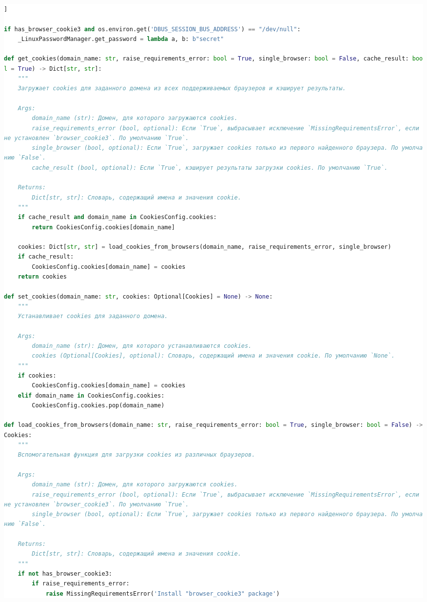 ```python
]

if has_browser_cookie3 and os.environ.get('DBUS_SESSION_BUS_ADDRESS') == "/dev/null":
    _LinuxPasswordManager.get_password = lambda a, b: b"secret"

def get_cookies(domain_name: str, raise_requirements_error: bool = True, single_browser: bool = False, cache_result: bool = True) -> Dict[str, str]:
    """
    Загружает cookies для заданного домена из всех поддерживаемых браузеров и кэширует результаты.

    Args:
        domain_name (str): Домен, для которого загружаются cookies.
        raise_requirements_error (bool, optional): Если `True`, выбрасывает исключение `MissingRequirementsError`, если не установлен `browser_cookie3`. По умолчанию `True`.
        single_browser (bool, optional): Если `True`, загружает cookies только из первого найденного браузера. По умолчанию `False`.
        cache_result (bool, optional): Если `True`, кэширует результаты загрузки cookies. По умолчанию `True`.

    Returns:
        Dict[str, str]: Словарь, содержащий имена и значения cookie.
    """
    if cache_result and domain_name in CookiesConfig.cookies:
        return CookiesConfig.cookies[domain_name]

    cookies: Dict[str, str] = load_cookies_from_browsers(domain_name, raise_requirements_error, single_browser)
    if cache_result:
        CookiesConfig.cookies[domain_name] = cookies
    return cookies

def set_cookies(domain_name: str, cookies: Optional[Cookies] = None) -> None:
    """
    Устанавливает cookies для заданного домена.

    Args:
        domain_name (str): Домен, для которого устанавливаются cookies.
        cookies (Optional[Cookies], optional): Словарь, содержащий имена и значения cookie. По умолчанию `None`.
    """
    if cookies:
        CookiesConfig.cookies[domain_name] = cookies
    elif domain_name in CookiesConfig.cookies:
        CookiesConfig.cookies.pop(domain_name)

def load_cookies_from_browsers(domain_name: str, raise_requirements_error: bool = True, single_browser: bool = False) -> Cookies:
    """
    Вспомогательная функция для загрузки cookies из различных браузеров.

    Args:
        domain_name (str): Домен, для которого загружаются cookies.
        raise_requirements_error (bool, optional): Если `True`, выбрасывает исключение `MissingRequirementsError`, если не установлен `browser_cookie3`. По умолчанию `True`.
        single_browser (bool, optional): Если `True`, загружает cookies только из первого найденного браузера. По умолчанию `False`.

    Returns:
        Dict[str, str]: Словарь, содержащий имена и значения cookie.
    """
    if not has_browser_cookie3:
        if raise_requirements_error:
            raise MissingRequirementsError('Install "browser_cookie3" package')
```